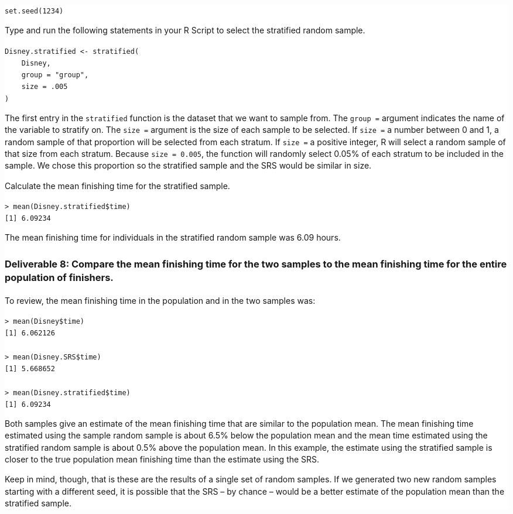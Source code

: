 ```
set.seed(1234)
```

Type and run the following statements in your R Script to select the stratified random sample.

```
Disney.stratified <- stratified(
    Disney, 
    group = "group", 
    size = .005
)
```

The first entry in the `stratified` function is the dataset that we want to sample from. The `group =` argument indicates the name of the variable to stratify on. The `size =` argument is the size of each sample to be selected. If `size =` a number between 0 and 1, a random sample of that proportion will be selected from each stratum. If `size =` a positive integer, R will select a random sample of that size from each stratum. Because `size = 0.005`, the function will randomly select 0.05% of each stratum to be included in the sample. We chose this proportion so the stratified sample and the SRS would be similar in size. 

Calculate the mean finishing time for the stratified sample.

```
> mean(Disney.stratified$time)
[1] 6.09234
```

The mean finishing time for individuals in the stratified random sample was 6.09 hours.

### Deliverable 8: Compare the mean finishing time for the two samples to the mean finishing time for the entire population of finishers.

To review, the mean finishing time in the population and in the two samples was:

```
> mean(Disney$time)
[1] 6.062126

> mean(Disney.SRS$time)
[1] 5.668652

> mean(Disney.stratified$time)
[1] 6.09234
```

Both samples give an estimate of the mean finishing time that are similar to the population mean. The mean finishing time estimated using the sample random sample is about 6.5% below the population mean and the mean time estimated using the stratified random sample is about 0.5% above the population mean. In this example, the estimate using the stratified sample is closer to the true population mean finishing time than the estimate using the SRS. 

Keep in mind, though, that is these are the results of a single set of random samples. If we generated two new random samples starting with a different seed, it is possible that the SRS – by chance – would be a better estimate of the population mean than the stratified sample.
